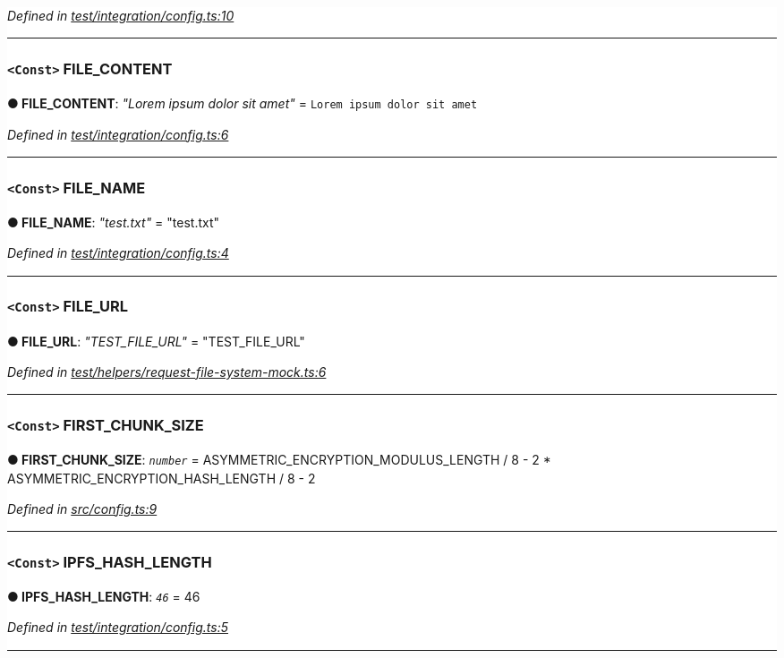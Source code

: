 *Defined in [test/integration/config.ts:10](https://github.com/repux/repux-lib/blob/7e923cd/test/integration/config.ts#L10)*

___
<a id="file_content"></a>

### `<Const>` FILE_CONTENT

**● FILE_CONTENT**: *"Lorem ipsum dolor sit amet"* =  `Lorem ipsum dolor sit amet`

*Defined in [test/integration/config.ts:6](https://github.com/repux/repux-lib/blob/7e923cd/test/integration/config.ts#L6)*

___
<a id="file_name"></a>

### `<Const>` FILE_NAME

**● FILE_NAME**: *"test.txt"* = "test.txt"

*Defined in [test/integration/config.ts:4](https://github.com/repux/repux-lib/blob/7e923cd/test/integration/config.ts#L4)*

___
<a id="file_url"></a>

### `<Const>` FILE_URL

**● FILE_URL**: *"TEST_FILE_URL"* = "TEST_FILE_URL"

*Defined in [test/helpers/request-file-system-mock.ts:6](https://github.com/repux/repux-lib/blob/7e923cd/test/helpers/request-file-system-mock.ts#L6)*

___
<a id="first_chunk_size"></a>

### `<Const>` FIRST_CHUNK_SIZE

**● FIRST_CHUNK_SIZE**: *`number`* =  ASYMMETRIC_ENCRYPTION_MODULUS_LENGTH / 8 - 2 * ASYMMETRIC_ENCRYPTION_HASH_LENGTH / 8 - 2

*Defined in [src/config.ts:9](https://github.com/repux/repux-lib/blob/7e923cd/src/config.ts#L9)*

___
<a id="ipfs_hash_length"></a>

### `<Const>` IPFS_HASH_LENGTH

**● IPFS_HASH_LENGTH**: *`46`* = 46

*Defined in [test/integration/config.ts:5](https://github.com/repux/repux-lib/blob/7e923cd/test/integration/config.ts#L5)*

___
<a id="ipfs_host"></a>
